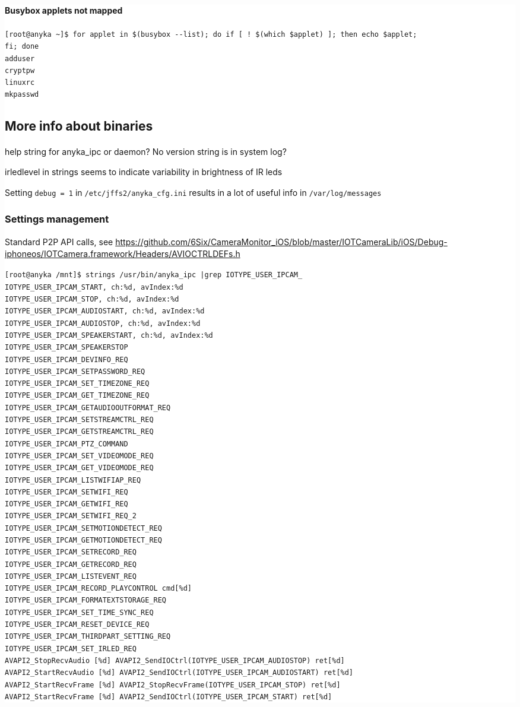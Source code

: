 #### Busybox applets not mapped

```
[root@anyka ~]$ for applet in $(busybox --list); do if [ ! $(which $applet) ]; then echo $applet; 
fi; done
adduser
cryptpw
linuxrc
mkpasswd
```

## More info about binaries
help string for anyka_ipc or daemon? No
version string is in system log?

irledlevel in strings seems to indicate variability in brightness of IR leds

Setting `debug = 1` in `/etc/jffs2/anyka_cfg.ini` results in a lot of useful info in `/var/log/messages`

### Settings management
Standard P2P API calls, see https://github.com/6Six/CameraMonitor_iOS/blob/master/IOTCameraLib/iOS/Debug-iphoneos/IOTCamera.framework/Headers/AVIOCTRLDEFs.h
```
[root@anyka /mnt]$ strings /usr/bin/anyka_ipc |grep IOTYPE_USER_IPCAM_
IOTYPE_USER_IPCAM_START, ch:%d, avIndex:%d
IOTYPE_USER_IPCAM_STOP, ch:%d, avIndex:%d
IOTYPE_USER_IPCAM_AUDIOSTART, ch:%d, avIndex:%d
IOTYPE_USER_IPCAM_AUDIOSTOP, ch:%d, avIndex:%d
IOTYPE_USER_IPCAM_SPEAKERSTART, ch:%d, avIndex:%d
IOTYPE_USER_IPCAM_SPEAKERSTOP
IOTYPE_USER_IPCAM_DEVINFO_REQ
IOTYPE_USER_IPCAM_SETPASSWORD_REQ
IOTYPE_USER_IPCAM_SET_TIMEZONE_REQ
IOTYPE_USER_IPCAM_GET_TIMEZONE_REQ
IOTYPE_USER_IPCAM_GETAUDIOOUTFORMAT_REQ
IOTYPE_USER_IPCAM_SETSTREAMCTRL_REQ
IOTYPE_USER_IPCAM_GETSTREAMCTRL_REQ
IOTYPE_USER_IPCAM_PTZ_COMMAND
IOTYPE_USER_IPCAM_SET_VIDEOMODE_REQ
IOTYPE_USER_IPCAM_GET_VIDEOMODE_REQ
IOTYPE_USER_IPCAM_LISTWIFIAP_REQ
IOTYPE_USER_IPCAM_SETWIFI_REQ
IOTYPE_USER_IPCAM_GETWIFI_REQ
IOTYPE_USER_IPCAM_SETWIFI_REQ_2
IOTYPE_USER_IPCAM_SETMOTIONDETECT_REQ
IOTYPE_USER_IPCAM_GETMOTIONDETECT_REQ
IOTYPE_USER_IPCAM_SETRECORD_REQ
IOTYPE_USER_IPCAM_GETRECORD_REQ
IOTYPE_USER_IPCAM_LISTEVENT_REQ
IOTYPE_USER_IPCAM_RECORD_PLAYCONTROL cmd[%d]
IOTYPE_USER_IPCAM_FORMATEXTSTORAGE_REQ
IOTYPE_USER_IPCAM_SET_TIME_SYNC_REQ
IOTYPE_USER_IPCAM_RESET_DEVICE_REQ
IOTYPE_USER_IPCAM_THIRDPART_SETTING_REQ
IOTYPE_USER_IPCAM_SET_IRLED_REQ
AVAPI2_StopRecvAudio [%d] AVAPI2_SendIOCtrl(IOTYPE_USER_IPCAM_AUDIOSTOP) ret[%d]
AVAPI2_StartRecvAudio [%d] AVAPI2_SendIOCtrl(IOTYPE_USER_IPCAM_AUDIOSTART) ret[%d]
AVAPI2_StartRecvFrame [%d] AVAPI2_StopRecvFrame(IOTYPE_USER_IPCAM_STOP) ret[%d]
AVAPI2_StartRecvFrame [%d] AVAPI2_SendIOCtrl(IOTYPE_USER_IPCAM_START) ret[%d]
```
